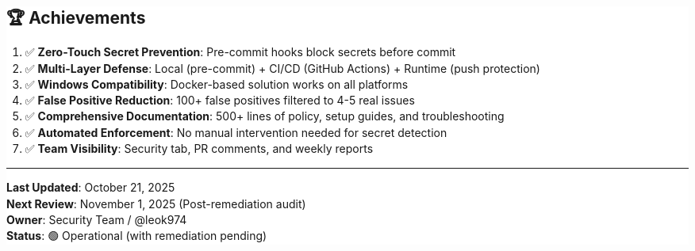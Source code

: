 
## 🏆 Achievements

1. ✅ **Zero-Touch Secret Prevention**: Pre-commit hooks block secrets before commit
2. ✅ **Multi-Layer Defense**: Local (pre-commit) + CI/CD (GitHub Actions) + Runtime (push protection)
3. ✅ **Windows Compatibility**: Docker-based solution works on all platforms
4. ✅ **False Positive Reduction**: 100+ false positives filtered to 4-5 real issues
5. ✅ **Comprehensive Documentation**: 500+ lines of policy, setup guides, and troubleshooting
6. ✅ **Automated Enforcement**: No manual intervention needed for secret detection
7. ✅ **Team Visibility**: Security tab, PR comments, and weekly reports

---

**Last Updated**: October 21, 2025  
**Next Review**: November 1, 2025 (Post-remediation audit)  
**Owner**: Security Team / @leok974  
**Status**: 🟢 Operational (with remediation pending)
